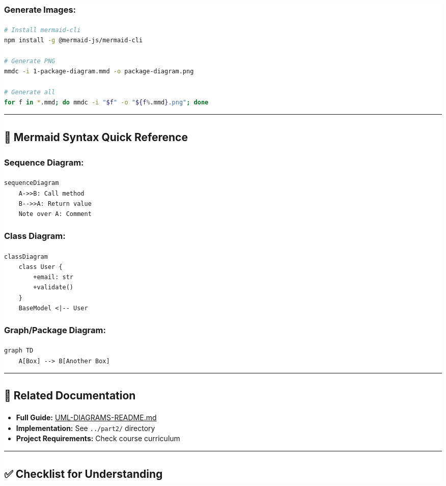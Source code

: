 ### Generate Images:
```bash
# Install mermaid-cli
npm install -g @mermaid-js/mermaid-cli

# Generate PNG
mmdc -i 1-package-diagram.mmd -o package-diagram.png

# Generate all
for f in *.mmd; do mmdc -i "$f" -o "${f%.mmd}.png"; done
```

---

## 📝 Mermaid Syntax Quick Reference

### Sequence Diagram:
```mermaid
sequenceDiagram
    A->>B: Call method
    B-->>A: Return value
    Note over A: Comment
```

### Class Diagram:
```mermaid
classDiagram
    class User {
        +email: str
        +validate()
    }
    BaseModel <|-- User
```

### Graph/Package Diagram:
```mermaid
graph TD
    A[Box] --> B[Another Box]
```

---

## 🔗 Related Documentation

- **Full Guide:** [UML-DIAGRAMS-README.md](UML-DIAGRAMS-README.md)
- **Implementation:** See `../part2/` directory
- **Project Requirements:** Check course curriculum

---

## ✅ Checklist for Understanding
